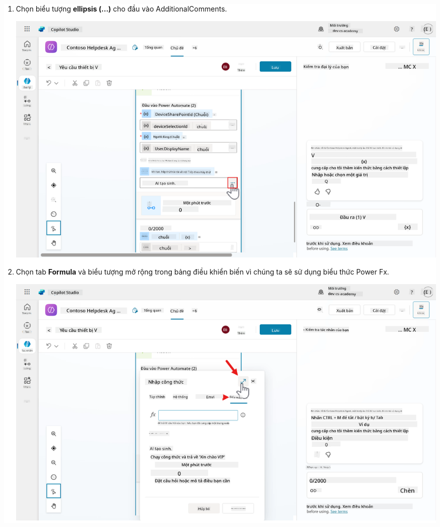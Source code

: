 1. Chọn biểu tượng **ellipsis (...)** cho đầu vào AdditionalComments.

    ![Chọn biến](../../../../../translated_images/9.2_10_SelectVariable.86286cc06323e65fb3874b9fd0ea62d140b9e9b9a2b5116d667192a6dca3815f.vi.png)

1. Chọn tab **Formula** và biểu tượng mở rộng trong bảng điều khiển biến vì chúng ta sẽ sử dụng biểu thức Power Fx.

    ![Tab Formula](../../../../../translated_images/9.2_11_SelectFormulaAndExpandIcon.3fcd07bfccc4f0779a5d26313b571e60be792da7fd28e937b3e888f8aaeda7e0.vi.png)

